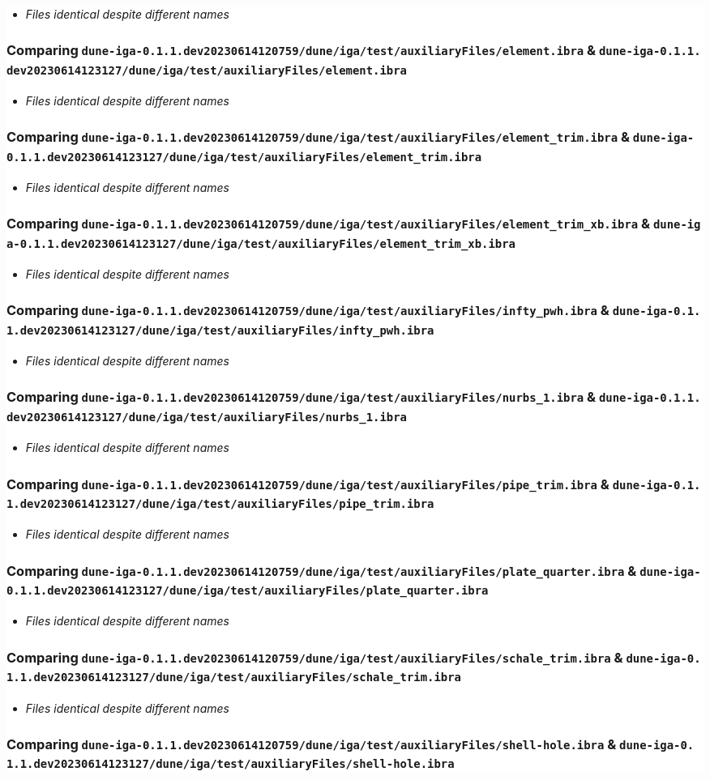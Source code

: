  * *Files identical despite different names*

### Comparing `dune-iga-0.1.1.dev20230614120759/dune/iga/test/auxiliaryFiles/element.ibra` & `dune-iga-0.1.1.dev20230614123127/dune/iga/test/auxiliaryFiles/element.ibra`

 * *Files identical despite different names*

### Comparing `dune-iga-0.1.1.dev20230614120759/dune/iga/test/auxiliaryFiles/element_trim.ibra` & `dune-iga-0.1.1.dev20230614123127/dune/iga/test/auxiliaryFiles/element_trim.ibra`

 * *Files identical despite different names*

### Comparing `dune-iga-0.1.1.dev20230614120759/dune/iga/test/auxiliaryFiles/element_trim_xb.ibra` & `dune-iga-0.1.1.dev20230614123127/dune/iga/test/auxiliaryFiles/element_trim_xb.ibra`

 * *Files identical despite different names*

### Comparing `dune-iga-0.1.1.dev20230614120759/dune/iga/test/auxiliaryFiles/infty_pwh.ibra` & `dune-iga-0.1.1.dev20230614123127/dune/iga/test/auxiliaryFiles/infty_pwh.ibra`

 * *Files identical despite different names*

### Comparing `dune-iga-0.1.1.dev20230614120759/dune/iga/test/auxiliaryFiles/nurbs_1.ibra` & `dune-iga-0.1.1.dev20230614123127/dune/iga/test/auxiliaryFiles/nurbs_1.ibra`

 * *Files identical despite different names*

### Comparing `dune-iga-0.1.1.dev20230614120759/dune/iga/test/auxiliaryFiles/pipe_trim.ibra` & `dune-iga-0.1.1.dev20230614123127/dune/iga/test/auxiliaryFiles/pipe_trim.ibra`

 * *Files identical despite different names*

### Comparing `dune-iga-0.1.1.dev20230614120759/dune/iga/test/auxiliaryFiles/plate_quarter.ibra` & `dune-iga-0.1.1.dev20230614123127/dune/iga/test/auxiliaryFiles/plate_quarter.ibra`

 * *Files identical despite different names*

### Comparing `dune-iga-0.1.1.dev20230614120759/dune/iga/test/auxiliaryFiles/schale_trim.ibra` & `dune-iga-0.1.1.dev20230614123127/dune/iga/test/auxiliaryFiles/schale_trim.ibra`

 * *Files identical despite different names*

### Comparing `dune-iga-0.1.1.dev20230614120759/dune/iga/test/auxiliaryFiles/shell-hole.ibra` & `dune-iga-0.1.1.dev20230614123127/dune/iga/test/auxiliaryFiles/shell-hole.ibra`
